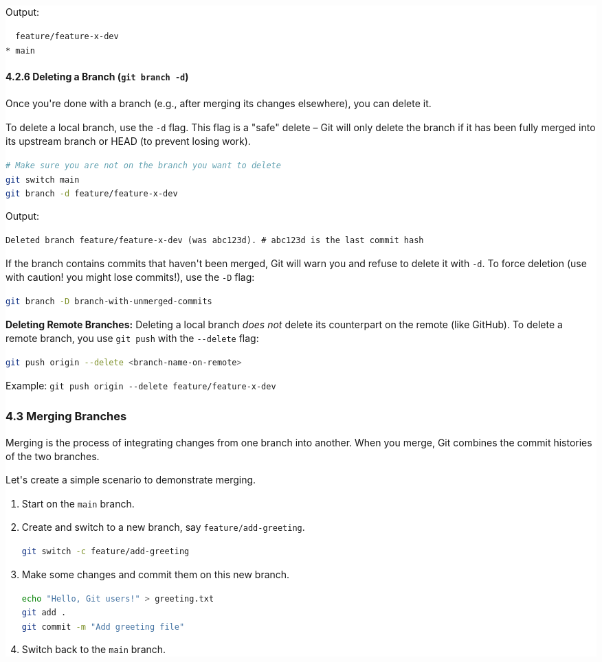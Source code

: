 Output:

```
  feature/feature-x-dev
* main
```

#### 4.2.6 Deleting a Branch (`git branch -d`)

Once you're done with a branch (e.g., after merging its changes elsewhere), you can delete it.

To delete a local branch, use the `-d` flag. This flag is a "safe" delete – Git will only delete the branch if it has been fully merged into its upstream branch or HEAD (to prevent losing work).

```bash
# Make sure you are not on the branch you want to delete
git switch main
git branch -d feature/feature-x-dev
```

Output:

```
Deleted branch feature/feature-x-dev (was abc123d). # abc123d is the last commit hash
```

If the branch contains commits that haven't been merged, Git will warn you and refuse to delete it with `-d`. To force deletion (use with caution! you might lose commits!), use the `-D` flag:

```bash
git branch -D branch-with-unmerged-commits
```

**Deleting Remote Branches:** Deleting a local branch *does not* delete its counterpart on the remote (like GitHub). To delete a remote branch, you use `git push` with the `--delete` flag:

```bash
git push origin --delete <branch-name-on-remote>
```

Example: `git push origin --delete feature/feature-x-dev`

### 4.3 Merging Branches

Merging is the process of integrating changes from one branch into another. When you merge, Git combines the commit histories of the two branches.

Let's create a simple scenario to demonstrate merging.

1. Start on the `main` branch.
2. Create and switch to a new branch, say `feature/add-greeting`.

   ```bash
   git switch -c feature/add-greeting
   ```
3. Make some changes and commit them on this new branch.

   ```bash
   echo "Hello, Git users!" > greeting.txt
   git add .
   git commit -m "Add greeting file"
   ```
4. Switch back to the `main` branch.
